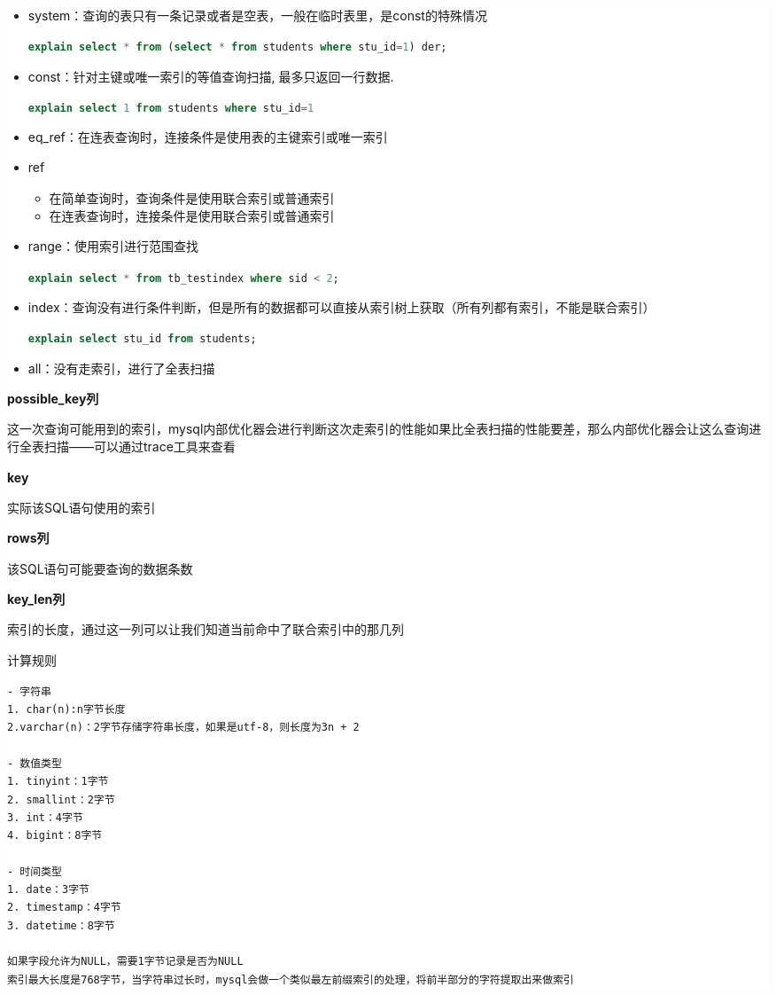 - system：查询的表只有一条记录或者是空表，一般在临时表里，是const的特殊情况

  ~~~SQL
  explain select * from (select * from students where stu_id=1) der;
  ~~~

- const：针对主键或唯一索引的等值查询扫描, 最多只返回一行数据. 

  ~~~SQL
  explain select 1 from students where stu_id=1
  ~~~

- eq_ref：在连表查询时，连接条件是使用表的主键索引或唯一索引

- ref

  - 在简单查询时，查询条件是使用联合索引或普通索引
  - 在连表查询时，连接条件是使用联合索引或普通索引

- range：使用索引进行范围查找

  ~~~sql
  explain select * from tb_testindex where sid < 2;
  ~~~

- index：查询没有进行条件判断，但是所有的数据都可以直接从索引树上获取（所有列都有索引，不能是联合索引）

  ~~~sql
  explain select stu_id from students;
  ~~~

- all：没有走索引，进行了全表扫描



**possible_key列**

这一次查询可能用到的索引，mysql内部优化器会进行判断这次走索引的性能如果比全表扫描的性能要差，那么内部优化器会让这么查询进行全表扫描——可以通过trace工具来查看

**key**

实际该SQL语句使用的索引

**rows列**

该SQL语句可能要查询的数据条数

**key_len列**

索引的长度，通过这一列可以让我们知道当前命中了联合索引中的那几列

计算规则

~~~
- 字符串
1. char(n):n字节长度
2.varchar(n)：2字节存储字符串长度，如果是utf-8，则长度为3n + 2

- 数值类型
1. tinyint：1字节
2. smallint：2字节
3. int：4字节
4. bigint：8字节

- 时间类型
1. date：3字节
2. timestamp：4字节
3. datetime：8字节

如果字段允许为NULL，需要1字节记录是否为NULL
索引最大长度是768字节，当字符串过长时，mysql会做一个类似最左前缀索引的处理，将前半部分的字符提取出来做索引
~~~
